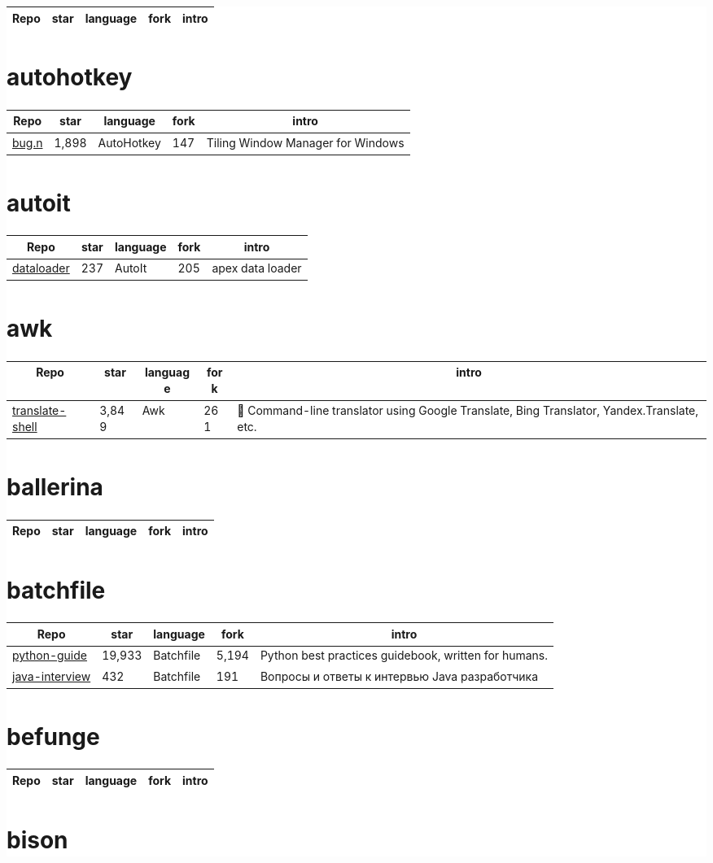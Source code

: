 Repo|star|language|fork|intro
-|-|-|-|-



# autohotkey

Repo|star|language|fork|intro
-|-|-|-|-
[bug.n](https://github.com/fuhsjr00/bug.n)|1,898|AutoHotkey|147|Tiling Window Manager for Windows


# autoit

Repo|star|language|fork|intro
-|-|-|-|-
[dataloader](https://github.com/forcedotcom/dataloader)|237|AutoIt|205|apex data loader


# awk

Repo|star|language|fork|intro
-|-|-|-|-
[translate-shell](https://github.com/soimort/translate-shell)|3,849|Awk|261|💬 Command-line translator using Google Translate, Bing Translator, Yandex.Translate, etc.


# ballerina

Repo|star|language|fork|intro
-|-|-|-|-



# batchfile

Repo|star|language|fork|intro
-|-|-|-|-
[python-guide](https://github.com/realpython/python-guide)|19,933|Batchfile|5,194|Python best practices guidebook, written for humans.
[java-interview](https://github.com/enhorse/java-interview)|432|Batchfile|191|Вопросы и ответы к интервью Java разработчика


# befunge

Repo|star|language|fork|intro
-|-|-|-|-



# bison
